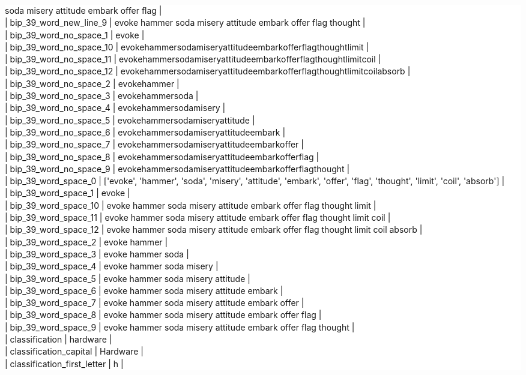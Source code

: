 soda
misery
attitude
embark
offer
flag |  
| bip_39_word_new_line_9 | evoke
hammer
soda
misery
attitude
embark
offer
flag
thought |  
| bip_39_word_no_space_1 | evoke |  
| bip_39_word_no_space_10 | evokehammersodamiseryattitudeembarkofferflagthoughtlimit |  
| bip_39_word_no_space_11 | evokehammersodamiseryattitudeembarkofferflagthoughtlimitcoil |  
| bip_39_word_no_space_12 | evokehammersodamiseryattitudeembarkofferflagthoughtlimitcoilabsorb |  
| bip_39_word_no_space_2 | evokehammer |  
| bip_39_word_no_space_3 | evokehammersoda |  
| bip_39_word_no_space_4 | evokehammersodamisery |  
| bip_39_word_no_space_5 | evokehammersodamiseryattitude |  
| bip_39_word_no_space_6 | evokehammersodamiseryattitudeembark |  
| bip_39_word_no_space_7 | evokehammersodamiseryattitudeembarkoffer |  
| bip_39_word_no_space_8 | evokehammersodamiseryattitudeembarkofferflag |  
| bip_39_word_no_space_9 | evokehammersodamiseryattitudeembarkofferflagthought |  
| bip_39_word_space_0 | ['evoke', 'hammer', 'soda', 'misery', 'attitude', 'embark', 'offer', 'flag', 'thought', 'limit', 'coil', 'absorb'] |  
| bip_39_word_space_1 | evoke |  
| bip_39_word_space_10 | evoke hammer soda misery attitude embark offer flag thought limit |  
| bip_39_word_space_11 | evoke hammer soda misery attitude embark offer flag thought limit coil |  
| bip_39_word_space_12 | evoke hammer soda misery attitude embark offer flag thought limit coil absorb |  
| bip_39_word_space_2 | evoke hammer |  
| bip_39_word_space_3 | evoke hammer soda |  
| bip_39_word_space_4 | evoke hammer soda misery |  
| bip_39_word_space_5 | evoke hammer soda misery attitude |  
| bip_39_word_space_6 | evoke hammer soda misery attitude embark |  
| bip_39_word_space_7 | evoke hammer soda misery attitude embark offer |  
| bip_39_word_space_8 | evoke hammer soda misery attitude embark offer flag |  
| bip_39_word_space_9 | evoke hammer soda misery attitude embark offer flag thought |  
| classification | hardware |  
| classification_capital | Hardware |  
| classification_first_letter | h |  